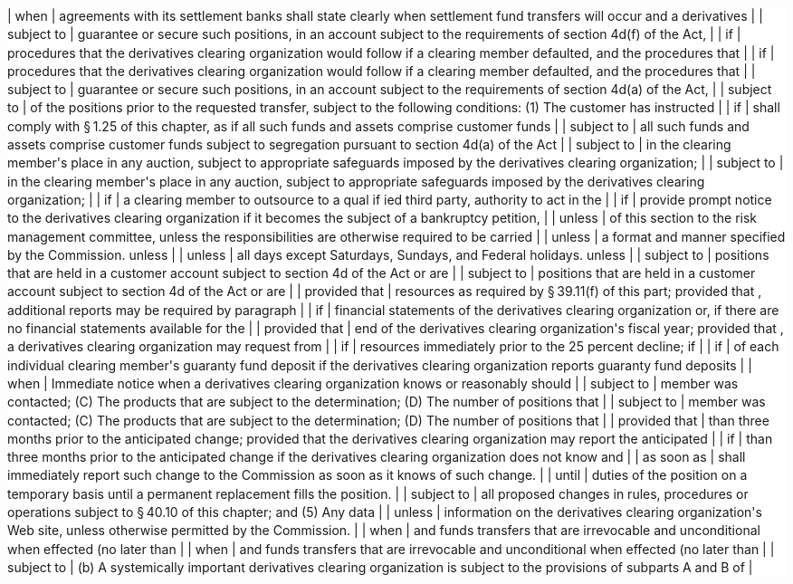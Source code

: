 | when           | agreements with its settlement banks shall state clearly when settlement fund transfers will occur and a derivatives                                      |
| subject to     | guarantee or secure such positions, in an account subject to the requirements of section 4d(f) of the Act,                                                |
| if             | procedures that the derivatives clearing organization would follow if a clearing member defaulted, and the procedures that                                |
| if             | procedures that the derivatives clearing organization would follow if a clearing member defaulted, and the procedures that                                |
| subject to     | guarantee or secure such positions, in an account subject to the requirements of section 4d(a) of the Act,                                                |
| subject to     | of the positions prior to the requested transfer, subject to the following conditions: (1) The customer has instructed                                    |
| if             | shall comply with &#167;&#8201;1.25 of this chapter, as if all such funds and assets comprise customer funds                                              |
| subject to     | all such funds and assets comprise customer funds subject to segregation pursuant to section 4d(a) of the Act                                             |
| subject to     | in the clearing member's place in any auction, subject to appropriate safeguards imposed by the derivatives clearing organization;                        |
| subject to     | in the clearing member's place in any auction, subject to appropriate safeguards imposed by the derivatives clearing organization;                        |
| if             | a clearing member to outsource to a qual if ied third party, authority to act in the                                                                      |
| if             | provide prompt notice to the derivatives clearing organization if it becomes the subject of a bankruptcy petition,                                        |
| unless         | of this section to the risk management committee, unless the responsibilities are otherwise required to be carried                                        |
| unless         | a format and manner specified by the Commission. unless                                                                                                   |
| unless         | all days except Saturdays, Sundays, and Federal holidays. unless                                                                                          |
| subject to     | positions that are held in a customer account subject to  section 4d of the Act or are                                                                    |
| subject to     | positions that are held in a customer account subject to  section 4d of the Act or are                                                                    |
| provided that  | resources as required by &#167;&#8201;39.11(f) of this part; provided that , additional reports may be required by paragraph                              |
| if             | financial statements of the derivatives clearing organization or, if there are no financial statements available for the                                  |
| provided that  | end of the derivatives clearing organization's fiscal year; provided that , a derivatives clearing organization may request from                          |
| if             | resources immediately prior to the 25 percent decline; if                                                                                                 |
| if             | of each individual clearing member's guaranty fund deposit if the derivatives clearing organization reports guaranty fund deposits                        |
| when           | Immediate notice  when a derivatives clearing organization knows or reasonably should                                                                     |
| subject to     | member was contacted; (C) The products that are subject to the determination; (D) The number of positions that                                            |
| subject to     | member was contacted; (C) The products that are subject to the determination; (D) The number of positions that                                            |
| provided that  | than three months prior to the anticipated change; provided that the derivatives clearing organization may report the anticipated                         |
| if             | than three months prior to the anticipated change if the derivatives clearing organization does not know and                                              |
| as soon as     | shall immediately report such change to the Commission as soon as  it knows of such change.                                                               |
| until          | duties of the position on a temporary basis until  a permanent replacement fills the position.                                                            |
| subject to     | all proposed changes in rules, procedures or operations subject to &#167;&#8201;40.10 of this chapter; and (5) Any data                                   |
| unless         | information on the derivatives clearing organization's Web site, unless  otherwise permitted by the Commission.                                           |
| when           | and funds transfers that are irrevocable and unconditional when  effected (no later than                                                                  |
| when           | and funds transfers that are irrevocable and unconditional when  effected (no later than                                                                  |
| subject to     | (b) A systemically important derivatives clearing organization is  subject to the provisions of subparts A and B of                                       |